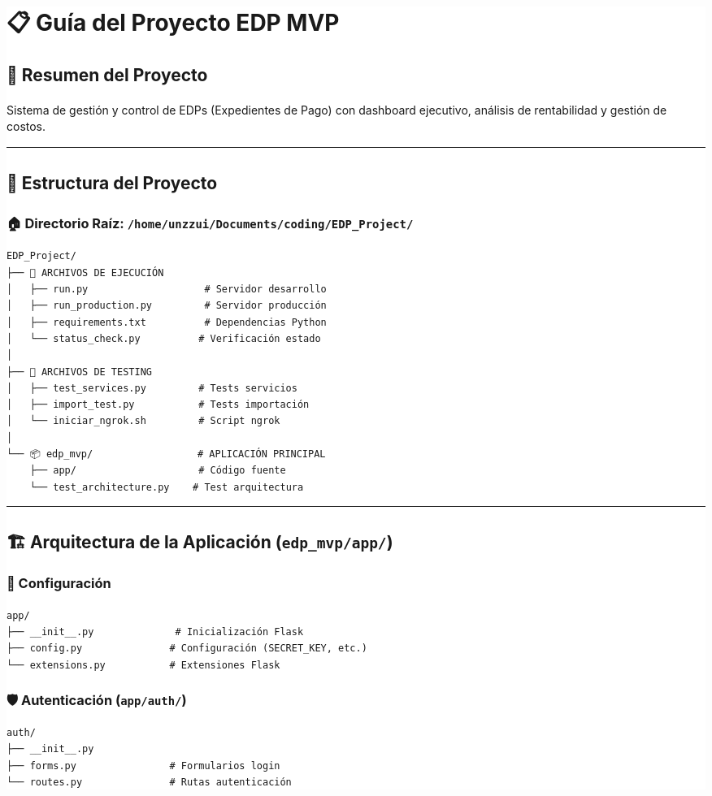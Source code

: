 # 📋 Guía del Proyecto EDP MVP

## 🎯 Resumen del Proyecto

Sistema de gestión y control de EDPs (Expedientes de Pago) con dashboard ejecutivo, análisis de rentabilidad y gestión de costos.

---

## 📁 Estructura del Proyecto

### 🏠 Directorio Raíz: `/home/unzzui/Documents/coding/EDP_Project/`

```
EDP_Project/
├── 🚀 ARCHIVOS DE EJECUCIÓN
│   ├── run.py                    # Servidor desarrollo
│   ├── run_production.py         # Servidor producción
│   ├── requirements.txt          # Dependencias Python
│   └── status_check.py          # Verificación estado
│
├── 🧪 ARCHIVOS DE TESTING
│   ├── test_services.py         # Tests servicios
│   ├── import_test.py           # Tests importación
│   └── iniciar_ngrok.sh         # Script ngrok
│
└── 📦 edp_mvp/                  # APLICACIÓN PRINCIPAL
    ├── app/                     # Código fuente
    └── test_architecture.py    # Test arquitectura
```

---

## 🏗️ Arquitectura de la Aplicación (`edp_mvp/app/`)

### 🔧 Configuración

```
app/
├── __init__.py              # Inicialización Flask
├── config.py               # Configuración (SECRET_KEY, etc.)
└── extensions.py           # Extensiones Flask
```

### 🛡️ Autenticación (`app/auth/`)

```
auth/
├── __init__.py
├── forms.py                # Formularios login
└── routes.py               # Rutas autenticación
```
